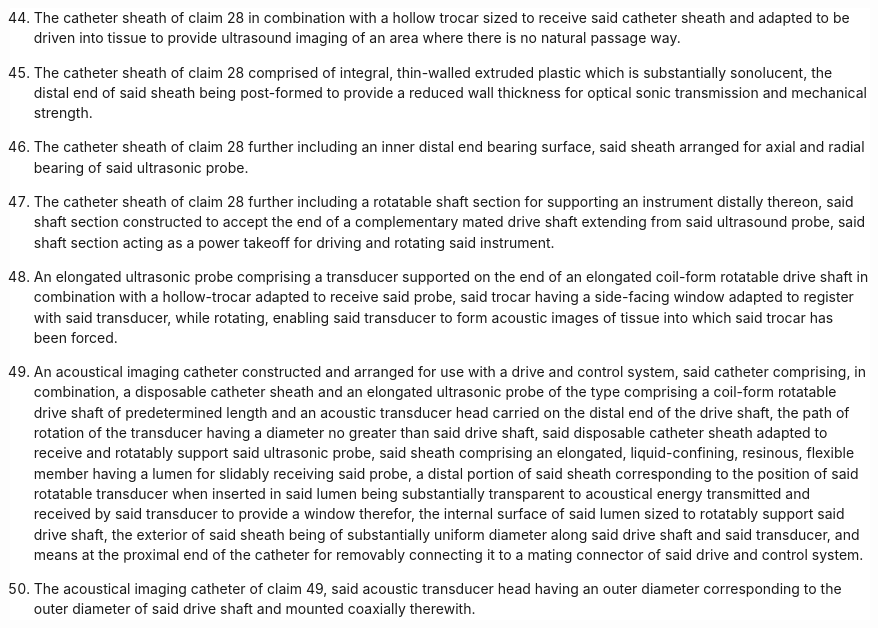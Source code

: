 44. The catheter sheath of claim 28 in combination with a hollow trocar sized to receive said catheter sheath and adapted to be driven into tissue to provide ultrasound imaging of an area where there is no natural passage way.

  
45. The catheter sheath of claim 28 comprised of integral, thin-walled extruded plastic which is substantially sonolucent, the distal end of said sheath being post-formed to provide a reduced wall thickness for optical sonic transmission and mechanical strength.

  
46. The catheter sheath of claim 28 further including an inner distal end bearing surface, said sheath arranged for axial and radial bearing of said ultrasonic probe.

  
47. The catheter sheath of claim 28 further including a rotatable shaft section for supporting an instrument distally thereon, said shaft section constructed to accept the end of a complementary mated drive shaft extending from said ultrasound probe, said shaft section acting as a power takeoff for driving and rotating said instrument.

  
48. An elongated ultrasonic probe comprising a transducer supported on the end of an elongated coil-form rotatable drive shaft in combination with a hollow-trocar adapted to receive said probe, said trocar having a side-facing window adapted to register with said transducer, while rotating, enabling said transducer to form acoustic images of tissue into which said trocar has been forced.

  
49. An acoustical imaging catheter constructed and arranged for use with a drive and control system, said catheter comprising, in combination, a disposable catheter sheath and an elongated ultrasonic probe of the type comprising a coil-form rotatable drive shaft of predetermined length and an acoustic transducer head carried on the distal end of the drive shaft, the path of rotation of the transducer having a diameter no greater than said drive shaft, said disposable catheter sheath adapted to receive and rotatably support said ultrasonic probe, said sheath comprising an elongated, liquid-confining, resinous, flexible member having a lumen for slidably receiving said probe, a distal portion of said sheath corresponding to the position of said rotatable transducer when inserted in said lumen being substantially transparent to acoustical energy transmitted and received by said transducer to provide a window therefor, the internal surface of said lumen sized to rotatably support said drive shaft, the exterior of said sheath being of substantially uniform diameter along said drive shaft and said transducer, and means at the proximal end of the catheter for removably connecting it to a mating connector of said drive and control system.

  
50. The acoustical imaging catheter of claim 49, said acoustic transducer head having an outer diameter corresponding to the outer diameter of said drive shaft and mounted coaxially therewith.